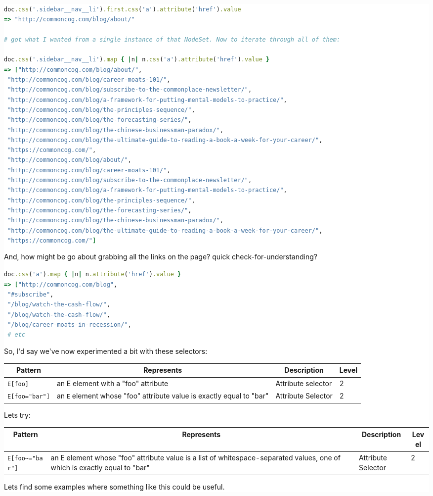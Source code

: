 ```ruby
doc.css('.sidebar__nav__li').first.css('a').attribute('href').value
=> "http://commoncog.com/blog/about/"

# got what I wanted from a single instance of that NodeSet. Now to iterate through all of them:

doc.css('.sidebar__nav__li').map { |n| n.css('a').attribute('href').value }
=> ["http://commoncog.com/blog/about/",
 "http://commoncog.com/blog/career-moats-101/",
 "http://commoncog.com/blog/subscribe-to-the-commonplace-newsletter/",
 "http://commoncog.com/blog/a-framework-for-putting-mental-models-to-practice/",
 "http://commoncog.com/blog/the-principles-sequence/",
 "http://commoncog.com/blog/the-forecasting-series/",
 "http://commoncog.com/blog/the-chinese-businessman-paradox/",
 "http://commoncog.com/blog/the-ultimate-guide-to-reading-a-book-a-week-for-your-career/",
 "https://commoncog.com/",
 "http://commoncog.com/blog/about/",
 "http://commoncog.com/blog/career-moats-101/",
 "http://commoncog.com/blog/subscribe-to-the-commonplace-newsletter/",
 "http://commoncog.com/blog/a-framework-for-putting-mental-models-to-practice/",
 "http://commoncog.com/blog/the-principles-sequence/",
 "http://commoncog.com/blog/the-forecasting-series/",
 "http://commoncog.com/blog/the-chinese-businessman-paradox/",
 "http://commoncog.com/blog/the-ultimate-guide-to-reading-a-book-a-week-for-your-career/",
 "https://commoncog.com/"]
```
And, how might be go about grabbing all the links on the page? quick check-for-understanding?

```ruby
doc.css('a').map { |n| n.attribute('href').value }
=> ["http://commoncog.com/blog",
 "#subscribe",
 "/blog/watch-the-cash-flow/",
 "/blog/watch-the-cash-flow/",
 "/blog/career-moats-in-recession/",
 # etc
```

So, I'd say we've now experimented a bit with these selectors:

| Pattern |	Represents |	Description |	Level |
|---------|------------|--------------|-------|
| `E[foo]` |	an E element with a "foo" attribute	| Attribute selector |	2 |
| `E[foo="bar"]` |an `E` element whose "foo" attribute value is exactly equal to "bar" | Attribute Selector | 2 |


Lets try:

| Pattern |	Represents |	Description |	Level |
|---------|------------|--------------|-------|
| `E[foo~="bar"]` |	an E element whose "foo" attribute value is a list of whitespace-separated values, one of which is exactly equal to "bar" | Attribute Selector | 2 |

Lets find some examples where something like this could be useful. 
